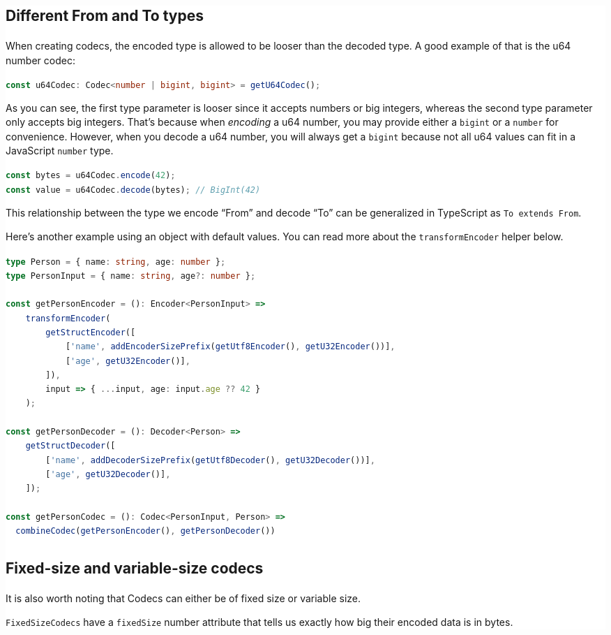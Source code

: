 ## Different From and To types

When creating codecs, the encoded type is allowed to be looser than the decoded type. A good example of that is the u64 number codec:

```ts
const u64Codec: Codec<number | bigint, bigint> = getU64Codec();
```

As you can see, the first type parameter is looser since it accepts numbers or big integers, whereas the second type parameter only accepts big integers. That’s because when _encoding_ a u64 number, you may provide either a `bigint` or a `number` for convenience. However, when you decode a u64 number, you will always get a `bigint` because not all u64 values can fit in a JavaScript `number` type.

```ts
const bytes = u64Codec.encode(42);
const value = u64Codec.decode(bytes); // BigInt(42)
```

This relationship between the type we encode “From” and decode “To” can be generalized in TypeScript as `To extends From`.

Here’s another example using an object with default values. You can read more about the `transformEncoder` helper below.

```ts
type Person = { name: string, age: number };
type PersonInput = { name: string, age?: number };

const getPersonEncoder = (): Encoder<PersonInput> =>
    transformEncoder(
        getStructEncoder([
            ['name', addEncoderSizePrefix(getUtf8Encoder(), getU32Encoder())],
            ['age', getU32Encoder()],
        ]),
        input => { ...input, age: input.age ?? 42 }
    );

const getPersonDecoder = (): Decoder<Person> =>
    getStructDecoder([
        ['name', addDecoderSizePrefix(getUtf8Decoder(), getU32Decoder())],
        ['age', getU32Decoder()],
    ]);

const getPersonCodec = (): Codec<PersonInput, Person> =>
  combineCodec(getPersonEncoder(), getPersonDecoder())
```

## Fixed-size and variable-size codecs

It is also worth noting that Codecs can either be of fixed size or variable size.

`FixedSizeCodecs` have a `fixedSize` number attribute that tells us exactly how big their encoded data is in bytes.


[code-style-prettier-image]: https://img.shields.io/badge/code_style-prettier-ff69b4.svg?style=flat-square
[code-style-prettier-url]: https://github.com/prettier/prettier
[npm-downloads-image]: https://img.shields.io/npm/dm/@solana/codecs-core/rc.svg?style=flat
[npm-image]: https://img.shields.io/npm/v/@solana/codecs-core/rc.svg?style=flat
[npm-url]: https://www.npmjs.com/package/@solana/codecs-core/v/rc
[semantic-release-image]: https://img.shields.io/badge/%20%20%F0%9F%93%A6%F0%9F%9A%80-semantic--release-e10079.svg
[semantic-release-url]: https://github.com/semantic-release/semantic-release